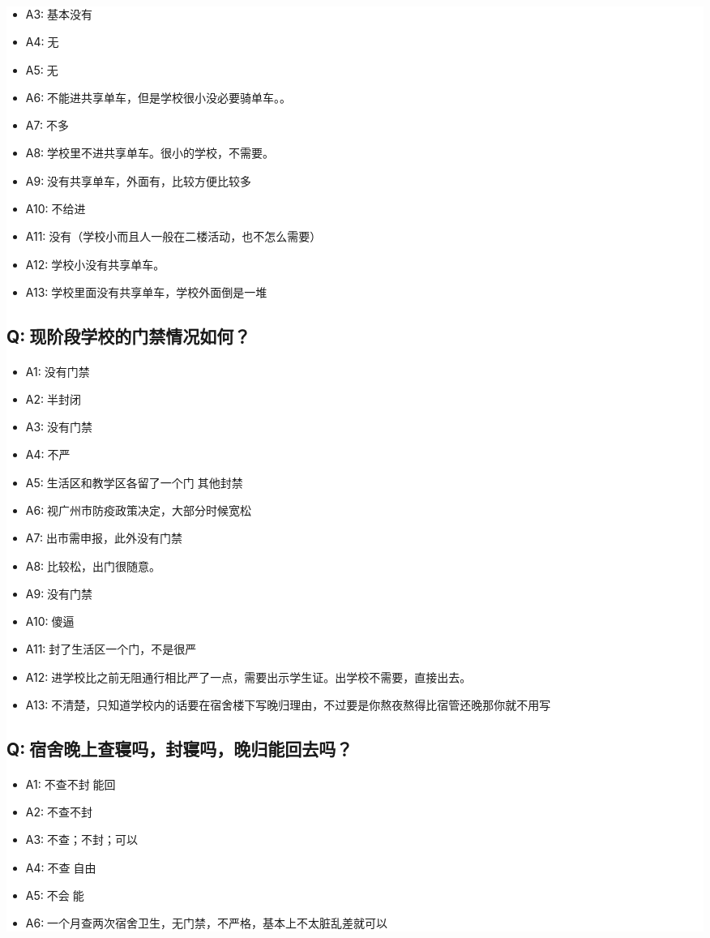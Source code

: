 - A3: 基本没有

- A4: 无

- A5: 无

- A6: 不能进共享单车，但是学校很小没必要骑单车。。

- A7: 不多

- A8: 学校里不进共享单车。很小的学校，不需要。

- A9: 没有共享单车，外面有，比较方便比较多

- A10: 不给进

- A11: 没有（学校小而且人一般在二楼活动，也不怎么需要）

- A12: 学校小没有共享单车。

- A13: 学校里面没有共享单车，学校外面倒是一堆

## Q: 现阶段学校的门禁情况如何？

- A1: 没有门禁

- A2: 半封闭

- A3: 没有门禁

- A4: 不严

- A5: 生活区和教学区各留了一个门 其他封禁

- A6: 视广州市防疫政策决定，大部分时候宽松

- A7: 出市需申报，此外没有门禁

- A8: 比较松，出门很随意。

- A9: 没有门禁

- A10: 傻逼

- A11: 封了生活区一个门，不是很严

- A12: 进学校比之前无阻通行相比严了一点，需要出示学生证。出学校不需要，直接出去。

- A13: 不清楚，只知道学校内的话要在宿舍楼下写晚归理由，不过要是你熬夜熬得比宿管还晚那你就不用写

## Q: 宿舍晚上查寝吗，封寝吗，晚归能回去吗？

- A1: 不查不封 能回

- A2: 不查不封

- A3: 不查；不封；可以

- A4: 不查 自由

- A5: 不会 能

- A6: 一个月查两次宿舍卫生，无门禁，不严格，基本上不太脏乱差就可以
